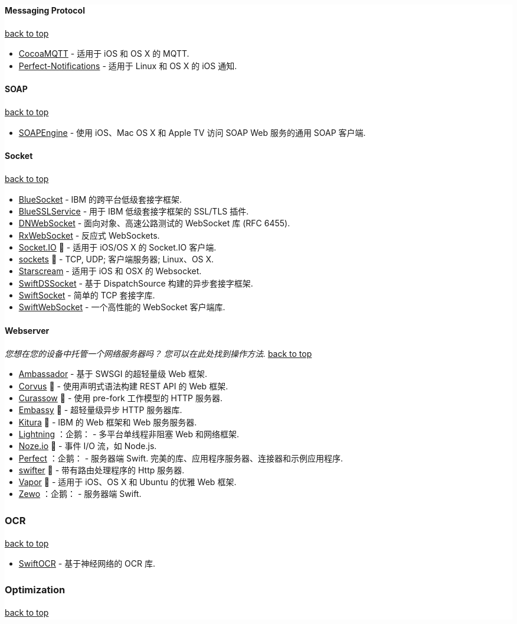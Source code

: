 #### Messaging Protocol
[back to top](#readme) 

* [CocoaMQTT](https://github.com/emqx/CocoaMQTT) - 适用于 iOS 和 OS X 的 MQTT.
* [Perfect-Notifications](https://github.com/PerfectlySoft/Perfect-Notifications) - 适用于 Linux 和 OS X 的 iOS 通知.

#### SOAP
[back to top](#readme) 

* [SOAPEngine](https://github.com/priore/SOAPEngine) - 使用 iOS、Mac OS X 和 Apple TV 访问 SOAP Web 服务的通用 SOAP 客户端.

#### Socket
[back to top](#readme) 

* [BlueSocket](https://github.com/Kitura/BlueSocket ) - IBM 的跨平台低级套接字框架.
* [BlueSSLService](https://github.com/Kitura/BlueSSLService) - 用于 IBM 低级套接字框架的 SSL/TLS 插件.
* [DNWebSocket](https://github.com/GlebRadchenko/DNWebSocket) - 面向对象、高速公路测试的 WebSocket 库 (RFC 6455).
* [RxWebSocket](https://github.com/fjcaetano/RxWebSocket) - 反应式 WebSockets.
* [Socket.IO](https://github.com/socketio/socket.io-client-swift) :penguin: - 适用于 iOS/OS X 的 Socket.IO 客户端.
* [sockets](https://github.com/vapor-community/sockets)  :penguin: - TCP, UDP; 客户端服务器;  Linux、OS X.
* [Starscream](https://github.com/daltoniam/Starscream) - 适用于 iOS 和 OSX 的 Websocket.
* [SwiftDSSocket](https://github.com/csujedihy/SwiftDSSocket) - 基于 DispatchSource 构建的异步套接字框架.
* [SwiftSocket](https://github.com/swiftsocket/SwiftSocket) - 简单的 TCP 套接字库.
* [SwiftWebSocket](https://github.com/tidwall/SwiftWebSocket) - 一个高性能的 WebSocket 客户端库.

#### Webserver
 *您想在您的设备中托管一个网络服务器吗？ 您可以在此处找到操作方法.* [back to top](#readme) 

* [Ambassador](https://github.com/envoy/Ambassador) - 基于 SWSGI 的超轻量级 Web 框架.
* [Corvus](https://github.com/apodini/corvus) :penguin: - 使用声明式语法构建 REST API 的 Web 框架.
* [Curassow](https://github.com/kylef-archive/Curassow) :penguin: - 使用 pre-fork 工作模型的 HTTP 服务器.
* [Embassy](https://github.com/envoy/Embassy) :penguin: - 超轻量级异步 HTTP 服务器库.
* [Kitura](https://github.com/Kitura/Kitura) :penguin: - IBM 的 Web 框架和 Web 服务服务器.
* [Lightning](https://github.com/skylab-inc/Lightning) ：企鹅： - 多平台单线程非阻塞 Web 和网络框架.
* [Noze.io](https://github.com/NozeIO/Noze.io) :penguin: - 事件 I/O 流，如 Node.js.
* [Perfect](https://github.com/PerfectlySoft/Perfect)  ：企鹅： - 服务器端 Swift. 完美的库、应用程序服务器、连接器和示例应用程序.
* [swifter](https://github.com/httpswift/swifter) :penguin: - 带有路由处理程序的 Http 服务器.
* [Vapor](https://github.com/vapor/vapor) :penguin: - 适用于 iOS、OS X 和 Ubuntu 的优雅 Web 框架.
* [Zewo](https://github.com/Zewo/Zewo) ：企鹅： - 服务器端 Swift.

### OCR
[back to top](#readme) 

* [SwiftOCR](https://github.com/NMAC427/SwiftOCR) - 基于神经网络的 OCR 库.

### Optimization
[back to top](#readme) 

